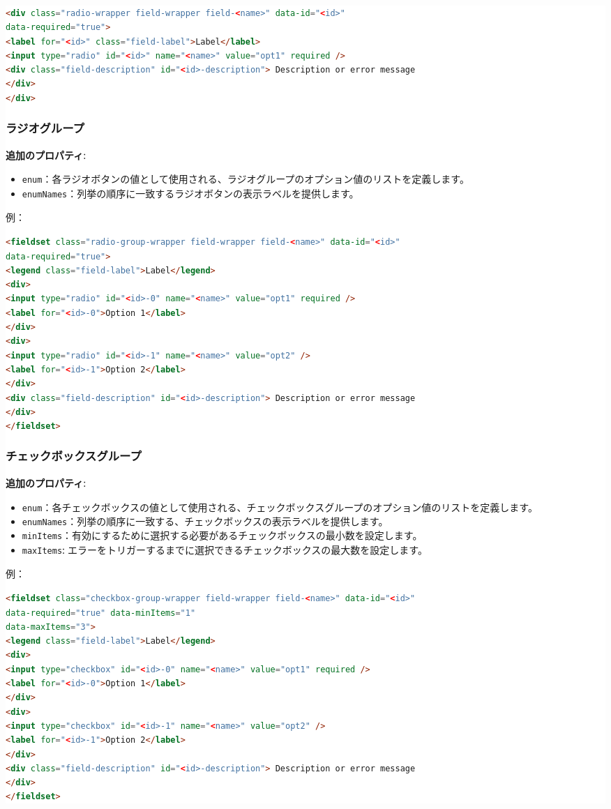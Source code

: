 ```html
<div class="radio-wrapper field-wrapper field-<name>" data-id="<id>"
data-required="true">
<label for="<id>" class="field-label">Label</label>
<input type="radio" id="<id>" name="<name>" value="opt1" required />
<div class="field-description" id="<id>-description"> Description or error message
</div>
</div>
```

### ラジオグループ

**追加のプロパティ**:

- `enum`：各ラジオボタンの値として使用される、ラジオグループのオプション値のリストを定義します。
- `enumNames`：列挙の順序に一致するラジオボタンの表示ラベルを提供します。

例：

```html
<fieldset class="radio-group-wrapper field-wrapper field-<name>" data-id="<id>"
data-required="true">
<legend class="field-label">Label</legend>
<div>
<input type="radio" id="<id>-0" name="<name>" value="opt1" required />
<label for="<id>-0">Option 1</label>
</div>
<div>
<input type="radio" id="<id>-1" name="<name>" value="opt2" />
<label for="<id>-1">Option 2</label>
</div>
<div class="field-description" id="<id>-description"> Description or error message
</div>
</fieldset>
```

### **チェックボックスグループ**

**追加のプロパティ**:

- `enum`：各チェックボックスの値として使用される、チェックボックスグループのオプション値のリストを定義します。
- `enumNames`：列挙の順序に一致する、チェックボックスの表示ラベルを提供します。
- `minItems`：有効にするために選択する必要があるチェックボックスの最小数を設定します。
- `maxItems`: エラーをトリガーするまでに選択できるチェックボックスの最大数を設定します。

例：

```html
<fieldset class="checkbox-group-wrapper field-wrapper field-<name>" data-id="<id>"
data-required="true" data-minItems="1"
data-maxItems="3">
<legend class="field-label">Label</legend>
<div>
<input type="checkbox" id="<id>-0" name="<name>" value="opt1" required />
<label for="<id>-0">Option 1</label>
</div>
<div>
<input type="checkbox" id="<id>-1" name="<name>" value="opt2" />
<label for="<id>-1">Option 2</label>
</div>
<div class="field-description" id="<id>-description"> Description or error message
</div>
</fieldset>
```
